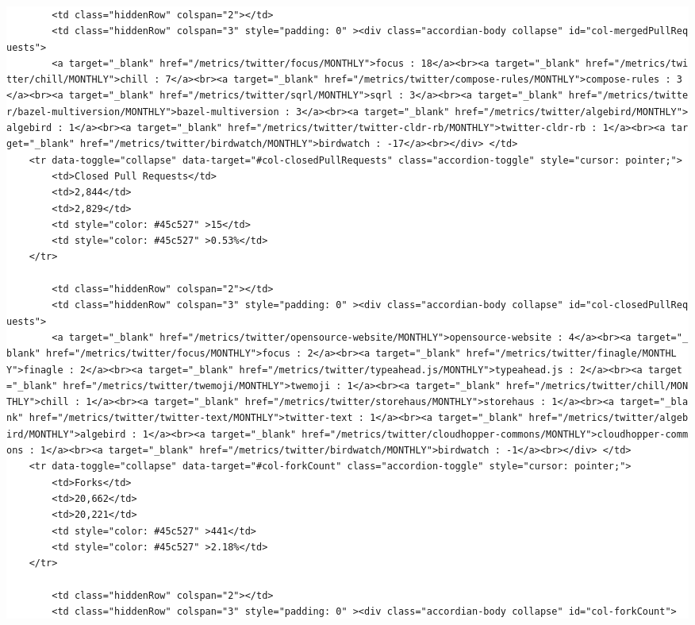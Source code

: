             <td class="hiddenRow" colspan="2"></td>
            <td class="hiddenRow" colspan="3" style="padding: 0" ><div class="accordian-body collapse" id="col-mergedPullRequests">
            <a target="_blank" href="/metrics/twitter/focus/MONTHLY">focus : 18</a><br><a target="_blank" href="/metrics/twitter/chill/MONTHLY">chill : 7</a><br><a target="_blank" href="/metrics/twitter/compose-rules/MONTHLY">compose-rules : 3</a><br><a target="_blank" href="/metrics/twitter/sqrl/MONTHLY">sqrl : 3</a><br><a target="_blank" href="/metrics/twitter/bazel-multiversion/MONTHLY">bazel-multiversion : 3</a><br><a target="_blank" href="/metrics/twitter/algebird/MONTHLY">algebird : 1</a><br><a target="_blank" href="/metrics/twitter/twitter-cldr-rb/MONTHLY">twitter-cldr-rb : 1</a><br><a target="_blank" href="/metrics/twitter/birdwatch/MONTHLY">birdwatch : -17</a><br></div> </td>
        <tr data-toggle="collapse" data-target="#col-closedPullRequests" class="accordion-toggle" style="cursor: pointer;">
            <td>Closed Pull Requests</td>
            <td>2,844</td>
            <td>2,829</td>
            <td style="color: #45c527" >15</td>
            <td style="color: #45c527" >0.53%</td>
        </tr>
        
            <td class="hiddenRow" colspan="2"></td>
            <td class="hiddenRow" colspan="3" style="padding: 0" ><div class="accordian-body collapse" id="col-closedPullRequests">
            <a target="_blank" href="/metrics/twitter/opensource-website/MONTHLY">opensource-website : 4</a><br><a target="_blank" href="/metrics/twitter/focus/MONTHLY">focus : 2</a><br><a target="_blank" href="/metrics/twitter/finagle/MONTHLY">finagle : 2</a><br><a target="_blank" href="/metrics/twitter/typeahead.js/MONTHLY">typeahead.js : 2</a><br><a target="_blank" href="/metrics/twitter/twemoji/MONTHLY">twemoji : 1</a><br><a target="_blank" href="/metrics/twitter/chill/MONTHLY">chill : 1</a><br><a target="_blank" href="/metrics/twitter/storehaus/MONTHLY">storehaus : 1</a><br><a target="_blank" href="/metrics/twitter/twitter-text/MONTHLY">twitter-text : 1</a><br><a target="_blank" href="/metrics/twitter/algebird/MONTHLY">algebird : 1</a><br><a target="_blank" href="/metrics/twitter/cloudhopper-commons/MONTHLY">cloudhopper-commons : 1</a><br><a target="_blank" href="/metrics/twitter/birdwatch/MONTHLY">birdwatch : -1</a><br></div> </td>
        <tr data-toggle="collapse" data-target="#col-forkCount" class="accordion-toggle" style="cursor: pointer;">
            <td>Forks</td>
            <td>20,662</td>
            <td>20,221</td>
            <td style="color: #45c527" >441</td>
            <td style="color: #45c527" >2.18%</td>
        </tr>
        
            <td class="hiddenRow" colspan="2"></td>
            <td class="hiddenRow" colspan="3" style="padding: 0" ><div class="accordian-body collapse" id="col-forkCount">